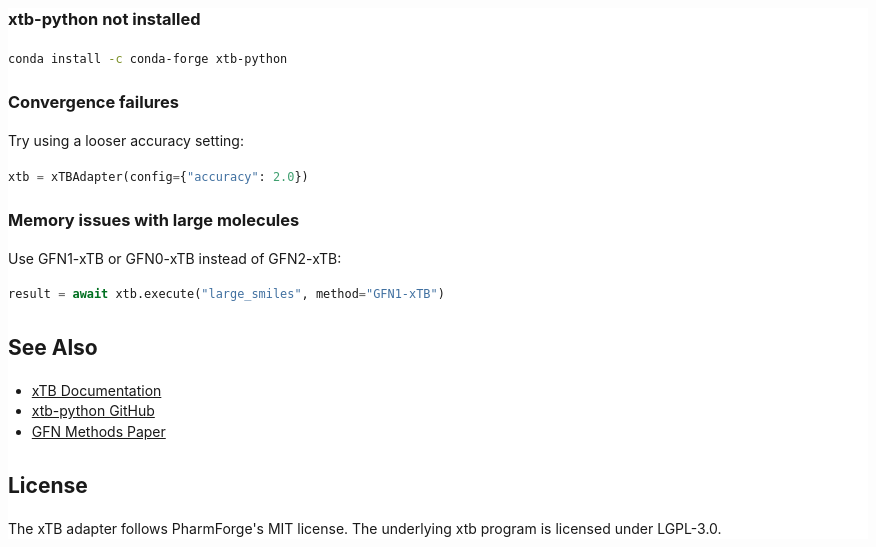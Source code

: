 ### xtb-python not installed
```bash
conda install -c conda-forge xtb-python
```

### Convergence failures
Try using a looser accuracy setting:
```python
xtb = xTBAdapter(config={"accuracy": 2.0})
```

### Memory issues with large molecules
Use GFN1-xTB or GFN0-xTB instead of GFN2-xTB:
```python
result = await xtb.execute("large_smiles", method="GFN1-xTB")
```

## See Also

- [xTB Documentation](https://xtb-docs.readthedocs.io/)
- [xtb-python GitHub](https://github.com/grimme-lab/xtb-python)
- [GFN Methods Paper](https://doi.org/10.1021/acs.jctc.7b00118)

## License

The xTB adapter follows PharmForge's MIT license. The underlying xtb program is licensed under LGPL-3.0.

